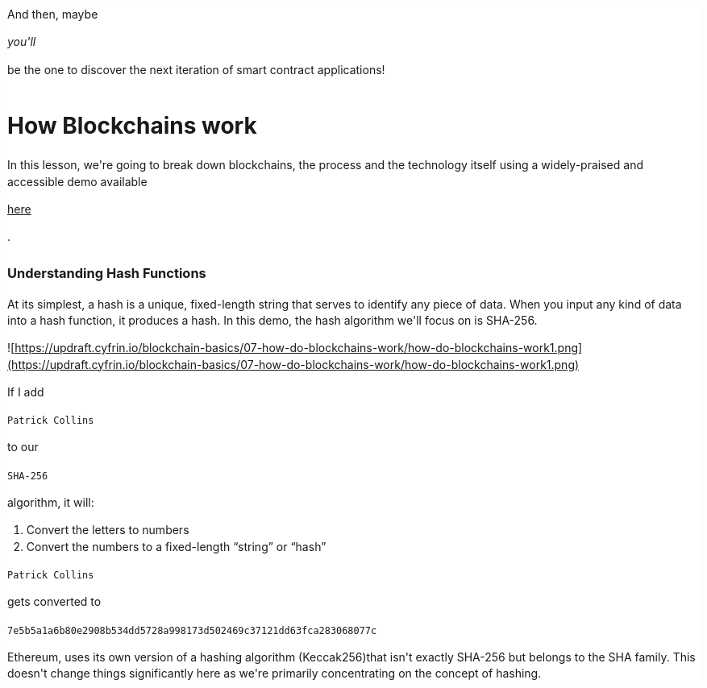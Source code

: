And then, maybe

*you'll*

be the one to discover the next iteration of smart contract applications!

# **How Blockchains work**

In this lesson, we're going to break down blockchains, the process and 
the technology itself using a widely-praised and accessible demo 
available

[here](https://andersbrownworth.com/blockchain/)

.

### Understanding Hash Functions

At
 its simplest, a hash is a unique, fixed-length string that serves to 
identify any piece of data. When you input any kind of data into a hash 
function, it produces a hash. In this demo, the hash algorithm we'll 
focus on is SHA-256.

![https://updraft.cyfrin.io/blockchain-basics/07-how-do-blockchains-work/how-do-blockchains-work1.png](https://updraft.cyfrin.io/blockchain-basics/07-how-do-blockchains-work/how-do-blockchains-work1.png)

If I add

```
Patrick Collins
```

to our

```
SHA-256
```

algorithm, it will:

1. Convert the letters to numbers
2. Convert the numbers to a fixed-length “string” or “hash”

```
Patrick Collins
```

gets converted to

```
7e5b5a1a6b80e2908b534dd5728a998173d502469c37121dd63fca283068077c
```

Ethereum,
 uses its own version of a hashing algorithm (Keccak256)that isn't 
exactly SHA-256 but belongs to the SHA family. This doesn't change 
things significantly here as we're primarily concentrating on the 
concept of hashing.
